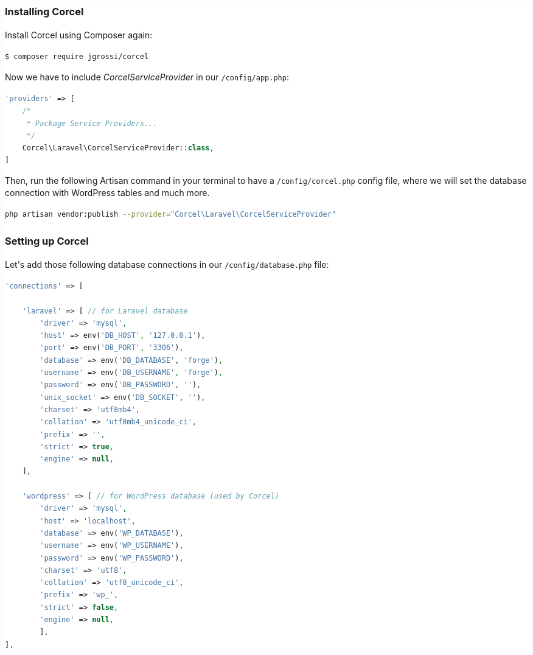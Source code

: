 ### Installing Corcel

Install Corcel using Composer again:

```bash
$ composer require jgrossi/corcel
```

Now we have to include *CorcelServiceProvider* in our `/config/app.php`:

```php
'providers' => [
    /*
     * Package Service Providers...
     */
    Corcel\Laravel\CorcelServiceProvider::class,
]
```

Then, run the following Artisan command in your terminal to have a `/config/corcel.php` config file, where we will set the database connection with WordPress tables and much more.

```bash
php artisan vendor:publish --provider="Corcel\Laravel\CorcelServiceProvider"
```

### Setting up Corcel

Let's add those following database connections in our `/config/database.php` file:

```php
'connections' => [

    'laravel' => [ // for Laravel database
        'driver' => 'mysql',
        'host' => env('DB_HOST', '127.0.0.1'),
        'port' => env('DB_PORT', '3306'),
        'database' => env('DB_DATABASE', 'forge'),
        'username' => env('DB_USERNAME', 'forge'),
        'password' => env('DB_PASSWORD', ''),
        'unix_socket' => env('DB_SOCKET', ''),
        'charset' => 'utf8mb4',
        'collation' => 'utf8mb4_unicode_ci',
        'prefix' => '',
        'strict' => true,
        'engine' => null,
    ],

    'wordpress' => [ // for WordPress database (used by Corcel)
        'driver' => 'mysql',
        'host' => 'localhost',
        'database' => env('WP_DATABASE'),
        'username' => env('WP_USERNAME'),
        'password' => env('WP_PASSWORD'),
        'charset' => 'utf8',
        'collation' => 'utf8_unicode_ci',
        'prefix' => 'wp_',
        'strict' => false,
        'engine' => null,
        ],
],
```
